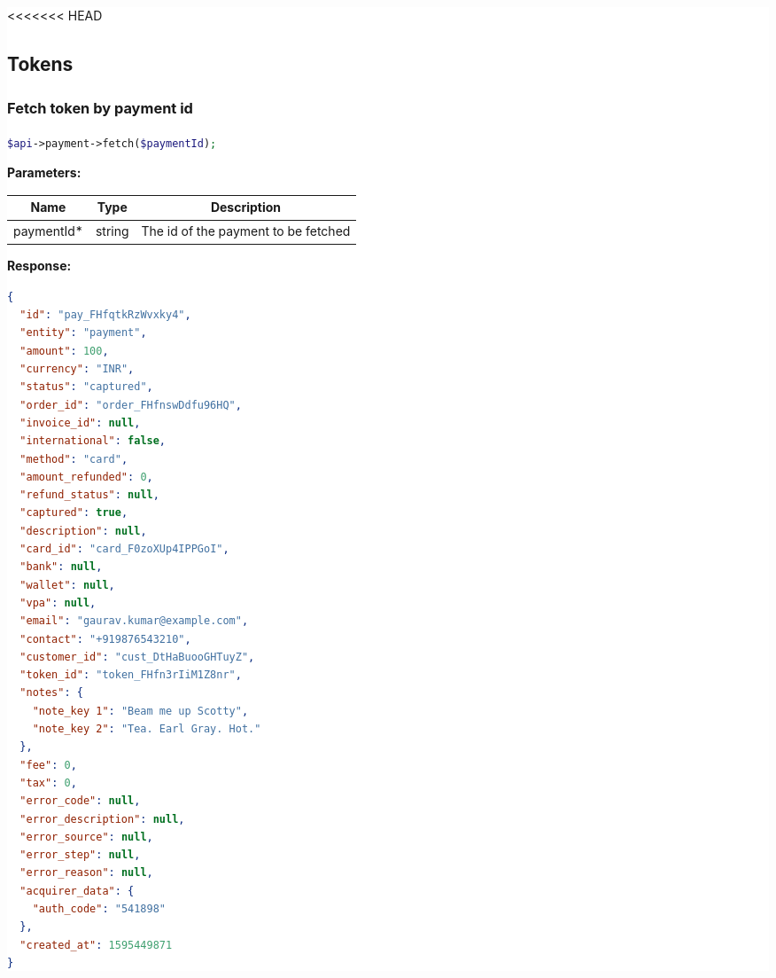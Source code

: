 <<<<<<< HEAD
## Tokens

### Fetch token by payment id
```php
$api->payment->fetch($paymentId);
```

**Parameters:**

| Name          | Type        | Description                                 |
|---------------|-------------|---------------------------------------------|
| paymentId*    | string      | The id of the payment to be fetched |

**Response:**
```json
{
  "id": "pay_FHfqtkRzWvxky4",
  "entity": "payment",
  "amount": 100,
  "currency": "INR",
  "status": "captured",
  "order_id": "order_FHfnswDdfu96HQ",
  "invoice_id": null,
  "international": false,
  "method": "card",
  "amount_refunded": 0,
  "refund_status": null,
  "captured": true,
  "description": null,
  "card_id": "card_F0zoXUp4IPPGoI",
  "bank": null,
  "wallet": null,
  "vpa": null,
  "email": "gaurav.kumar@example.com",
  "contact": "+919876543210",
  "customer_id": "cust_DtHaBuooGHTuyZ",
  "token_id": "token_FHfn3rIiM1Z8nr",
  "notes": {
    "note_key 1": "Beam me up Scotty",
    "note_key 2": "Tea. Earl Gray. Hot."
  },
  "fee": 0,
  "tax": 0,
  "error_code": null,
  "error_description": null,
  "error_source": null,
  "error_step": null,
  "error_reason": null,
  "acquirer_data": {
    "auth_code": "541898"
  },
  "created_at": 1595449871
}
```
